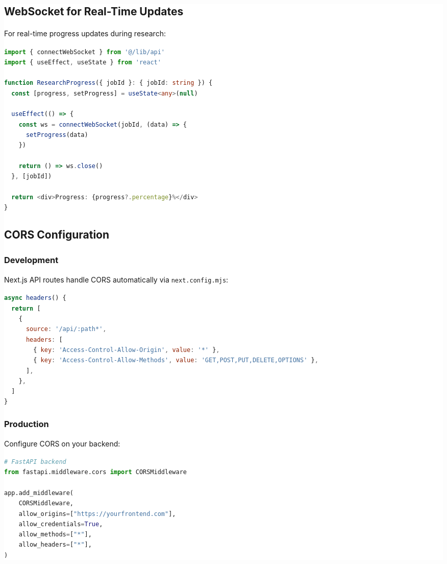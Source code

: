 ## WebSocket for Real-Time Updates

For real-time progress updates during research:

```typescript
import { connectWebSocket } from '@/lib/api'
import { useEffect, useState } from 'react'

function ResearchProgress({ jobId }: { jobId: string }) {
  const [progress, setProgress] = useState<any>(null)

  useEffect(() => {
    const ws = connectWebSocket(jobId, (data) => {
      setProgress(data)
    })

    return () => ws.close()
  }, [jobId])

  return <div>Progress: {progress?.percentage}%</div>
}
```

## CORS Configuration

### Development

Next.js API routes handle CORS automatically via `next.config.mjs`:

```javascript
async headers() {
  return [
    {
      source: '/api/:path*',
      headers: [
        { key: 'Access-Control-Allow-Origin', value: '*' },
        { key: 'Access-Control-Allow-Methods', value: 'GET,POST,PUT,DELETE,OPTIONS' },
      ],
    },
  ]
}
```

### Production

Configure CORS on your backend:

```python
# FastAPI backend
from fastapi.middleware.cors import CORSMiddleware

app.add_middleware(
    CORSMiddleware,
    allow_origins=["https://yourfrontend.com"],
    allow_credentials=True,
    allow_methods=["*"],
    allow_headers=["*"],
)
```
